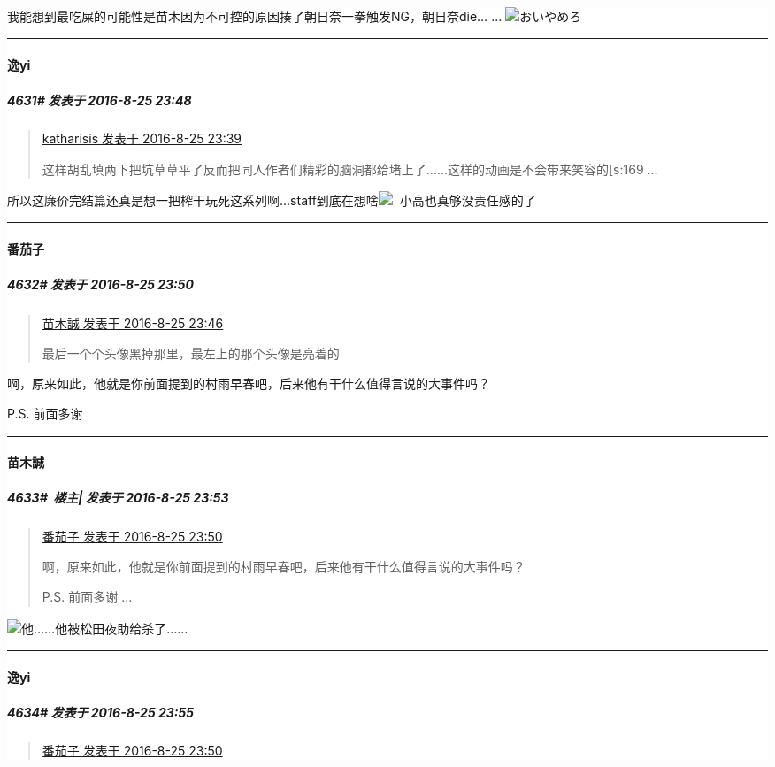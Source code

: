 我能想到最吃屎的可能性是苗木因为不可控的原因揍了朝日奈一拳触发NG，朝日奈die… ...</blockquote>
<img src="https://static.saraba1st.com/image/smiley/face/149.gif" referrerpolicy="no-referrer">おいやめろ


-----

####  逸yi  
##### 4631#       发表于 2016-8-25 23:48


<blockquote><a href="httphttps://bbs.saraba1st.com/2b/forum.php?mod=redirect&amp;goto=findpost&amp;pid=33392211&amp;ptid=1301912" target="_blank">katharisis 发表于 2016-8-25 23:39</a>

这样胡乱填两下把坑草草平了反而把同人作者们精彩的脑洞都给堵上了……这样的动画是不会带来笑容的[s:169 ...</blockquote>
所以这廉价完结篇还真是想一把榨干玩死这系列啊...staff到底在想啥<img src="https://static.saraba1st.com/image/smiley/face/161.jpg" referrerpolicy="no-referrer">  小高也真够没责任感的了


-----

####  番茄子  
##### 4632#       发表于 2016-8-25 23:50


<blockquote><a href="httphttps://bbs.saraba1st.com/2b/forum.php?mod=redirect&amp;goto=findpost&amp;pid=33392279&amp;ptid=1301912" target="_blank">苗木誠 发表于 2016-8-25 23:46</a>

最后一个个头像黑掉那里，最左上的那个头像是亮着的</blockquote>
啊，原来如此，他就是你前面提到的村雨早春吧，后来他有干什么值得言说的大事件吗？


P.S. 前面多谢


-----

####  苗木誠  
##### 4633#         楼主| 发表于 2016-8-25 23:53


<blockquote><a href="httphttps://bbs.saraba1st.com/2b/forum.php?mod=redirect&amp;goto=findpost&amp;pid=33392313&amp;ptid=1301912" target="_blank">番茄子 发表于 2016-8-25 23:50</a>

啊，原来如此，他就是你前面提到的村雨早春吧，后来他有干什么值得言说的大事件吗？


P.S. 前面多谢 ...</blockquote>
<img src="https://static.saraba1st.com/image/smiley/face/149.gif" referrerpolicy="no-referrer">他……他被松田夜助给杀了……


-----

####  逸yi  
##### 4634#       发表于 2016-8-25 23:55


<blockquote><a href="httphttps://bbs.saraba1st.com/2b/forum.php?mod=redirect&amp;goto=findpost&amp;pid=33392313&amp;ptid=1301912" target="_blank">番茄子 发表于 2016-8-25 23:50</a>
